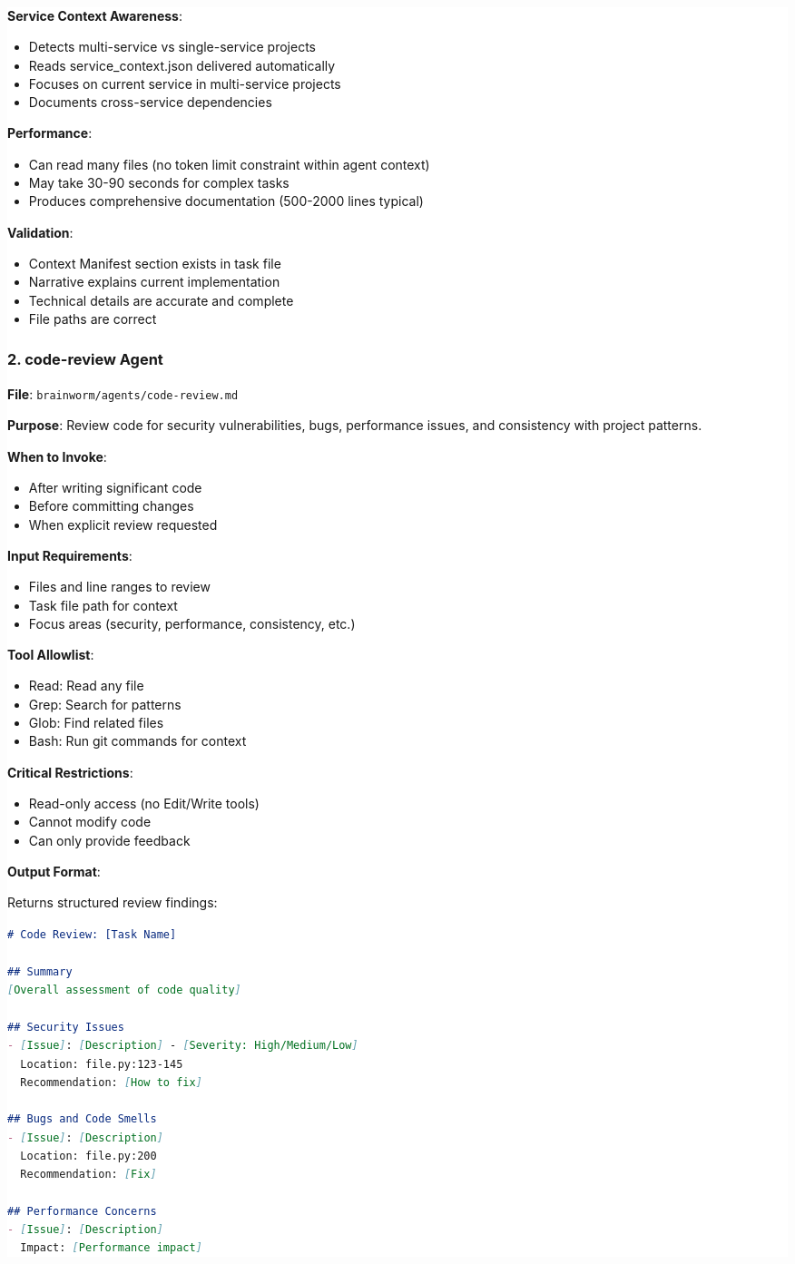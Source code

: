 **Service Context Awareness**:
- Detects multi-service vs single-service projects
- Reads service_context.json delivered automatically
- Focuses on current service in multi-service projects
- Documents cross-service dependencies

**Performance**:
- Can read many files (no token limit constraint within agent context)
- May take 30-90 seconds for complex tasks
- Produces comprehensive documentation (500-2000 lines typical)

**Validation**:
- Context Manifest section exists in task file
- Narrative explains current implementation
- Technical details are accurate and complete
- File paths are correct

### 2. code-review Agent

**File**: `brainworm/agents/code-review.md`

**Purpose**: Review code for security vulnerabilities, bugs, performance issues, and consistency with project patterns.

**When to Invoke**:
- After writing significant code
- Before committing changes
- When explicit review requested

**Input Requirements**:
- Files and line ranges to review
- Task file path for context
- Focus areas (security, performance, consistency, etc.)

**Tool Allowlist**:
- Read: Read any file
- Grep: Search for patterns
- Glob: Find related files
- Bash: Run git commands for context

**Critical Restrictions**:
- Read-only access (no Edit/Write tools)
- Cannot modify code
- Can only provide feedback

**Output Format**:

Returns structured review findings:

```markdown
# Code Review: [Task Name]

## Summary
[Overall assessment of code quality]

## Security Issues
- [Issue]: [Description] - [Severity: High/Medium/Low]
  Location: file.py:123-145
  Recommendation: [How to fix]

## Bugs and Code Smells
- [Issue]: [Description]
  Location: file.py:200
  Recommendation: [Fix]

## Performance Concerns
- [Issue]: [Description]
  Impact: [Performance impact]
```